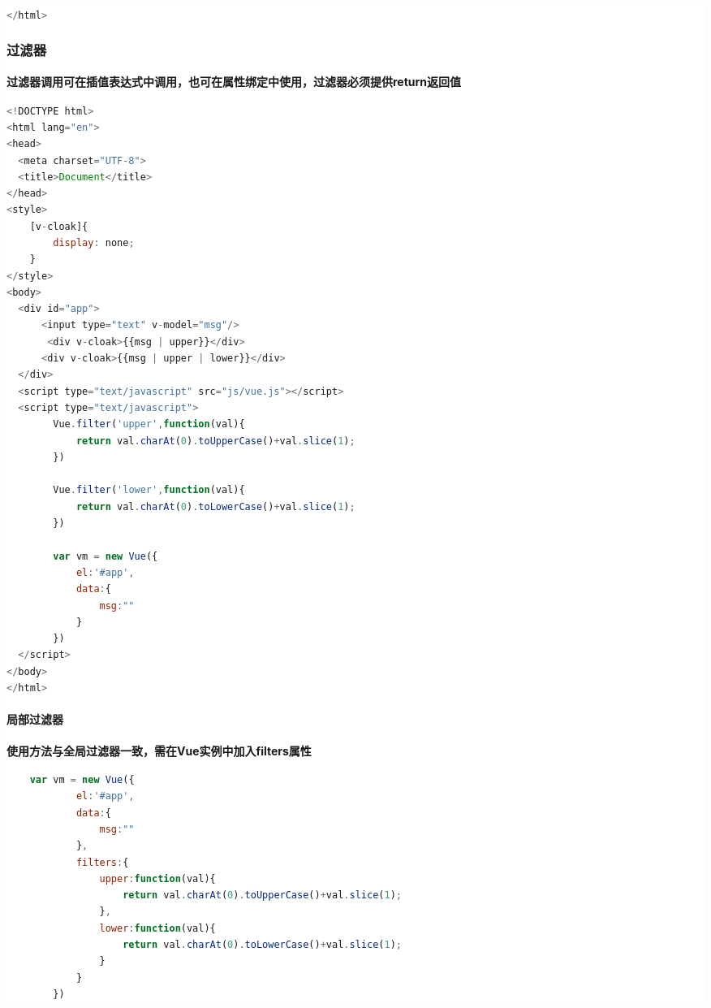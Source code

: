 ```javascript
</html>
```

### 过滤器

**过滤器调用可在插值表达式中调用，也可在属性绑定中使用，过滤器必须提供return返回值**

```javascript
<!DOCTYPE html>
<html lang="en">
<head>
  <meta charset="UTF-8">
  <title>Document</title>
</head>
<style>
	[v-cloak]{
		display: none;
	}
</style>
<body>
  <div id="app">
	  <input type="text" v-model="msg"/>
	   <div v-cloak>{{msg | upper}}</div>
	  <div v-cloak>{{msg | upper | lower}}</div>
  </div>
  <script type="text/javascript" src="js/vue.js"></script>
  <script type="text/javascript">
		Vue.filter('upper',function(val){
			return val.charAt(0).toUpperCase()+val.slice(1);
		})
		
		Vue.filter('lower',function(val){
			return val.charAt(0).toLowerCase()+val.slice(1);
		})
		
		var vm = new Vue({
			el:'#app',
			data:{
				msg:""
			}
		}) 
  </script>
</body>
</html>
```

#### 局部过滤器

**使用方法与全局过滤器一致，需在Vue实例中加入filters属性**

```javascript
	var vm = new Vue({
			el:'#app',
			data:{
				msg:""
			},
			filters:{
				upper:function(val){
					return val.charAt(0).toUpperCase()+val.slice(1);
				},
				lower:function(val){
					return val.charAt(0).toLowerCase()+val.slice(1);
				}
			}
		}) 
```